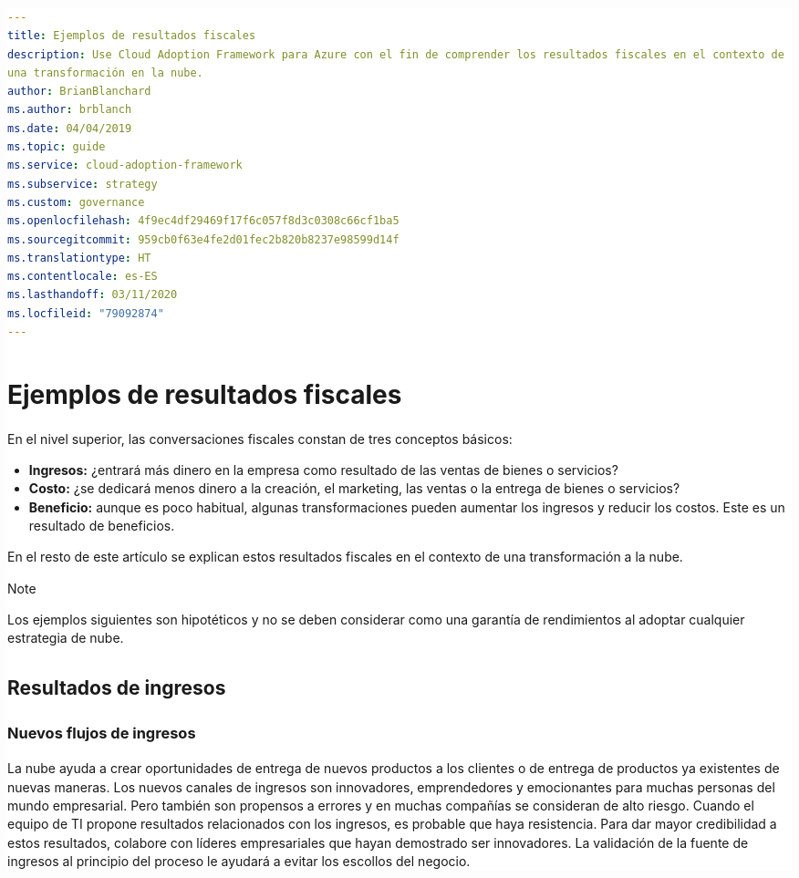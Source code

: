 ```yaml
---
title: Ejemplos de resultados fiscales
description: Use Cloud Adoption Framework para Azure con el fin de comprender los resultados fiscales en el contexto de una transformación en la nube.
author: BrianBlanchard
ms.author: brblanch
ms.date: 04/04/2019
ms.topic: guide
ms.service: cloud-adoption-framework
ms.subservice: strategy
ms.custom: governance
ms.openlocfilehash: 4f9ec4df29469f17f6c057f8d3c0308c66cf1ba5
ms.sourcegitcommit: 959cb0f63e4fe2d01fec2b820b8237e98599d14f
ms.translationtype: HT
ms.contentlocale: es-ES
ms.lasthandoff: 03/11/2020
ms.locfileid: "79092874"
---
```

# <a name="examples-of-fiscal-outcomes"></a>Ejemplos de resultados fiscales

En el nivel superior, las conversaciones fiscales constan de tres conceptos básicos:

- **Ingresos:** ¿entrará más dinero en la empresa como resultado de las ventas de bienes o servicios?
- **Costo:** ¿se dedicará menos dinero a la creación, el marketing, las ventas o la entrega de bienes o servicios?
- **Beneficio:** aunque es poco habitual, algunas transformaciones pueden aumentar los ingresos y reducir los costos. Este es un resultado de beneficios.

En el resto de este artículo se explican estos resultados fiscales en el contexto de una transformación a la nube.

> [!NOTE]
> Los ejemplos siguientes son hipotéticos y no se deben considerar como una garantía de rendimientos al adoptar cualquier estrategia de nube.

## <a name="revenue-outcomes"></a>Resultados de ingresos

### <a name="new-revenue-streams"></a>Nuevos flujos de ingresos

La nube ayuda a crear oportunidades de entrega de nuevos productos a los clientes o de entrega de productos ya existentes de nuevas maneras. Los nuevos canales de ingresos son innovadores, emprendedores y emocionantes para muchas personas del mundo empresarial. Pero también son propensos a errores y en muchas compañías se consideran de alto riesgo. Cuando el equipo de TI propone resultados relacionados con los ingresos, es probable que haya resistencia. Para dar mayor credibilidad a estos resultados, colabore con líderes empresariales que hayan demostrado ser innovadores. La validación de la fuente de ingresos al principio del proceso le ayudará a evitar los escollos del negocio.
